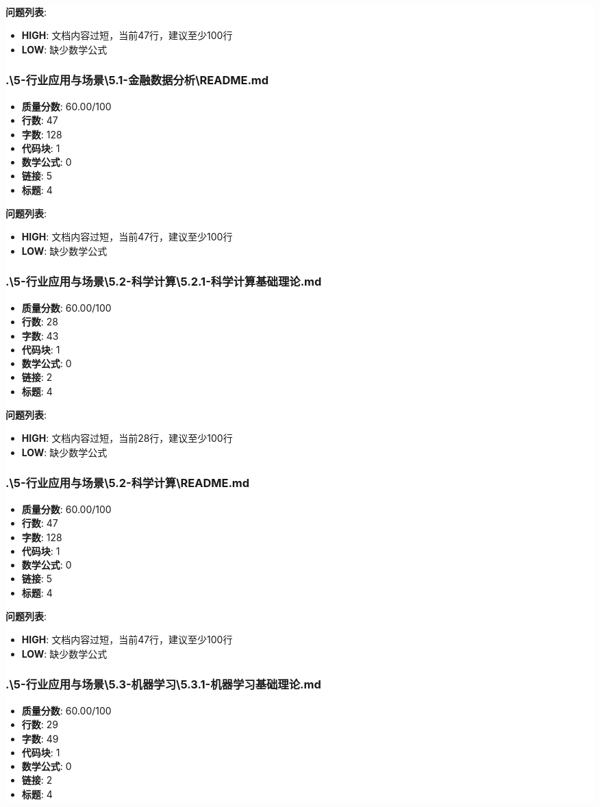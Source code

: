 **问题列表**:

- **HIGH**: 文档内容过短，当前47行，建议至少100行
- **LOW**: 缺少数学公式

### .\5-行业应用与场景\5.1-金融数据分析\README.md

- **质量分数**: 60.00/100
- **行数**: 47
- **字数**: 128
- **代码块**: 1
- **数学公式**: 0
- **链接**: 5
- **标题**: 4

**问题列表**:

- **HIGH**: 文档内容过短，当前47行，建议至少100行
- **LOW**: 缺少数学公式

### .\5-行业应用与场景\5.2-科学计算\5.2.1-科学计算基础理论.md

- **质量分数**: 60.00/100
- **行数**: 28
- **字数**: 43
- **代码块**: 1
- **数学公式**: 0
- **链接**: 2
- **标题**: 4

**问题列表**:

- **HIGH**: 文档内容过短，当前28行，建议至少100行
- **LOW**: 缺少数学公式

### .\5-行业应用与场景\5.2-科学计算\README.md

- **质量分数**: 60.00/100
- **行数**: 47
- **字数**: 128
- **代码块**: 1
- **数学公式**: 0
- **链接**: 5
- **标题**: 4

**问题列表**:

- **HIGH**: 文档内容过短，当前47行，建议至少100行
- **LOW**: 缺少数学公式

### .\5-行业应用与场景\5.3-机器学习\5.3.1-机器学习基础理论.md

- **质量分数**: 60.00/100
- **行数**: 29
- **字数**: 49
- **代码块**: 1
- **数学公式**: 0
- **链接**: 2
- **标题**: 4
